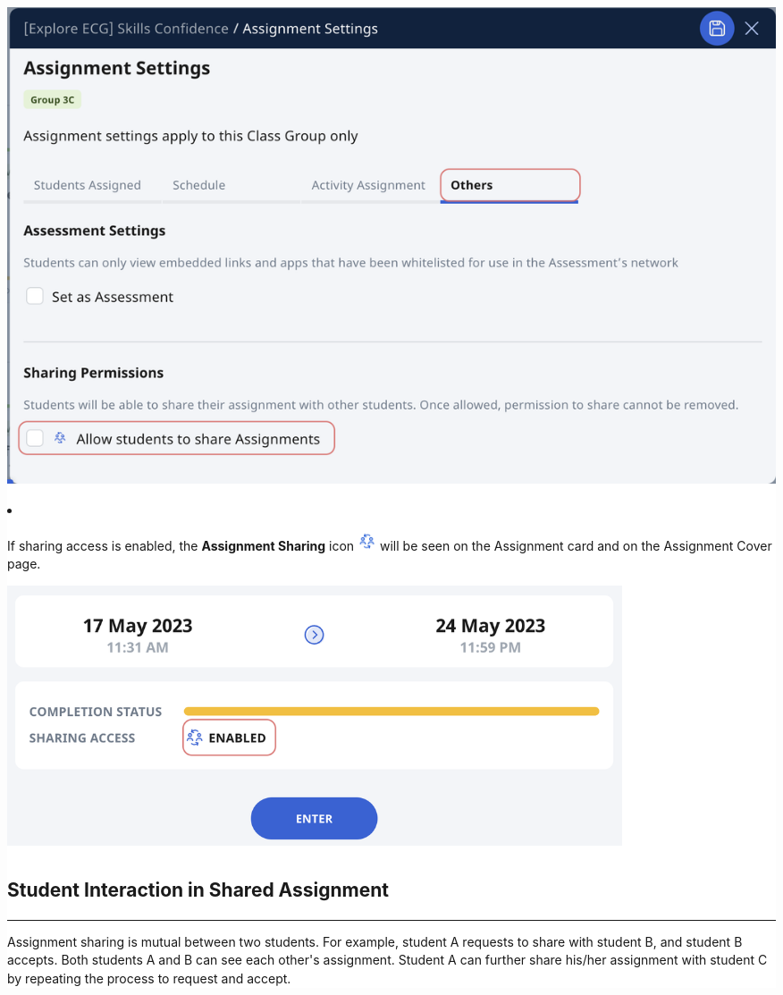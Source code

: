 <p><img alt="Allow Students to Share Assignments" style="width: 100%;" src="/images/2Teacher/AS-AllowShare1.png"></p>
</li>
</ul>
</li>
<li><p>If sharing access is enabled, the <strong>Assignment Sharing</strong> icon <img style="width:1.5rem; display: inline;" src="/images/Icons/SharingEnabled.svg"> will be seen on the Assignment card and on the Assignment Cover page.</p>
<p><img alt="Allow Students to Share Assignments" style="width: 80%;" src="/images/2Teacher/AS-AllowShare2.png"></p>
</li>
</ol>
<h2 id="-student-interaction-in-shared-assignment-">Student Interaction in Shared Assignment</h2>
<hr>
<p>Assignment sharing is mutual between two students. For example, student A requests to share with student B, and student B accepts. Both students A and B can see each other's assignment. Student A can further share his/her assignment with student C by repeating the process to request and accept.</p>